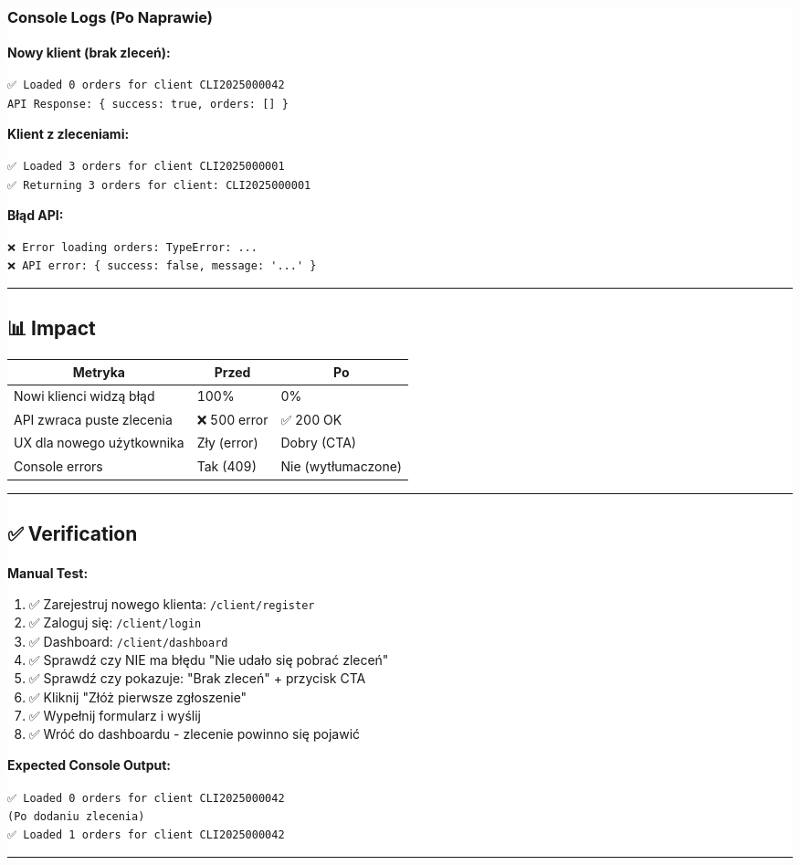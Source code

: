 ### Console Logs (Po Naprawie)

**Nowy klient (brak zleceń):**
```
✅ Loaded 0 orders for client CLI2025000042
API Response: { success: true, orders: [] }
```

**Klient z zleceniami:**
```
✅ Loaded 3 orders for client CLI2025000001
✅ Returning 3 orders for client: CLI2025000001
```

**Błąd API:**
```
❌ Error loading orders: TypeError: ...
❌ API error: { success: false, message: '...' }
```

---

## 📊 Impact

| Metryka | Przed | Po |
|---------|-------|-----|
| Nowi klienci widzą błąd | 100% | 0% |
| API zwraca puste zlecenia | ❌ 500 error | ✅ 200 OK |
| UX dla nowego użytkownika | Zły (error) | Dobry (CTA) |
| Console errors | Tak (409) | Nie (wytłumaczone) |

---

## ✅ Verification

**Manual Test:**

1. ✅ Zarejestruj nowego klienta: `/client/register`
2. ✅ Zaloguj się: `/client/login`
3. ✅ Dashboard: `/client/dashboard`
4. ✅ Sprawdź czy NIE ma błędu "Nie udało się pobrać zleceń"
5. ✅ Sprawdź czy pokazuje: "Brak zleceń" + przycisk CTA
6. ✅ Kliknij "Złóż pierwsze zgłoszenie"
7. ✅ Wypełnij formularz i wyślij
8. ✅ Wróć do dashboardu - zlecenie powinno się pojawić

**Expected Console Output:**
```
✅ Loaded 0 orders for client CLI2025000042
(Po dodaniu zlecenia)
✅ Loaded 1 orders for client CLI2025000042
```

---